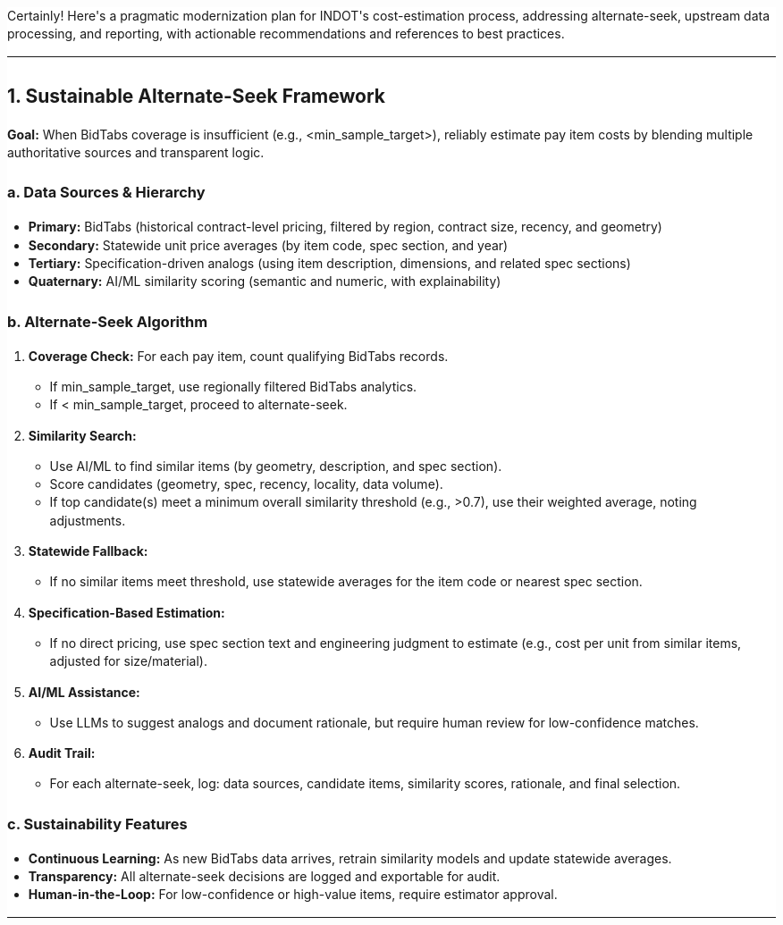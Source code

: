 Certainly! Here's a pragmatic modernization plan for INDOT's cost-estimation process, addressing alternate-seek, upstream data processing, and reporting, with actionable recommendations and references to best practices.

---

## 1. Sustainable Alternate-Seek Framework

**Goal:** When BidTabs coverage is insufficient (e.g., <min_sample_target>), reliably estimate pay item costs by blending multiple authoritative sources and transparent logic.

### a. Data Sources & Hierarchy

- **Primary:** BidTabs (historical contract-level pricing, filtered by region, contract size, recency, and geometry)
- **Secondary:** Statewide unit price averages (by item code, spec section, and year)
- **Tertiary:** Specification-driven analogs (using item description, dimensions, and related spec sections)
- **Quaternary:** AI/ML similarity scoring (semantic and numeric, with explainability)

### b. Alternate-Seek Algorithm

1. **Coverage Check:** For each pay item, count qualifying BidTabs records.
   - If  min_sample_target, use regionally filtered BidTabs analytics.
   - If < min_sample_target, proceed to alternate-seek.

2. **Similarity Search:**
   - Use AI/ML to find similar items (by geometry, description, and spec section).
   - Score candidates (geometry, spec, recency, locality, data volume).
   - If top candidate(s) meet a minimum overall similarity threshold (e.g., >0.7), use their weighted average, noting adjustments.

3. **Statewide Fallback:**
   - If no similar items meet threshold, use statewide averages for the item code or nearest spec section.

4. **Specification-Based Estimation:**
   - If no direct pricing, use spec section text and engineering judgment to estimate (e.g., cost per unit from similar items, adjusted for size/material).

5. **AI/ML Assistance:**
   - Use LLMs to suggest analogs and document rationale, but require human review for low-confidence matches.

6. **Audit Trail:**
   - For each alternate-seek, log: data sources, candidate items, similarity scores, rationale, and final selection.

### c. Sustainability Features

- **Continuous Learning:** As new BidTabs data arrives, retrain similarity models and update statewide averages.
- **Transparency:** All alternate-seek decisions are logged and exportable for audit.
- **Human-in-the-Loop:** For low-confidence or high-value items, require estimator approval.

---